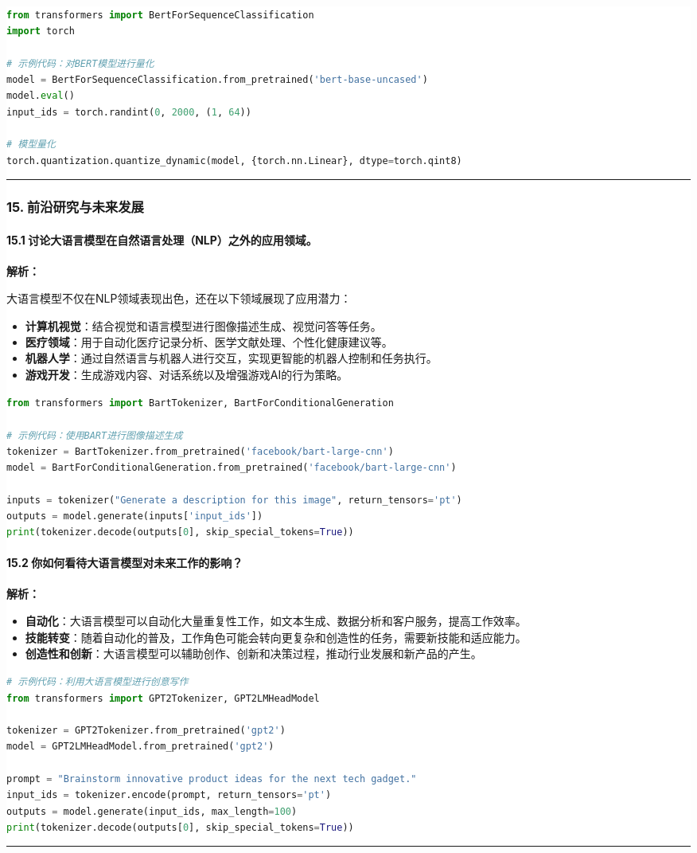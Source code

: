 ```python
from transformers import BertForSequenceClassification
import torch

# 示例代码：对BERT模型进行量化
model = BertForSequenceClassification.from_pretrained('bert-base-uncased')
model.eval()
input_ids = torch.randint(0, 2000, (1, 64))

# 模型量化
torch.quantization.quantize_dynamic(model, {torch.nn.Linear}, dtype=torch.qint8)
```

---

### 15. 前沿研究与未来发展

#### 15.1 讨论大语言模型在自然语言处理（NLP）之外的应用领域。

**解析：**

大语言模型不仅在NLP领域表现出色，还在以下领域展现了应用潜力：

- **计算机视觉**：结合视觉和语言模型进行图像描述生成、视觉问答等任务。
- **医疗领域**：用于自动化医疗记录分析、医学文献处理、个性化健康建议等。
- **机器人学**：通过自然语言与机器人进行交互，实现更智能的机器人控制和任务执行。
- **游戏开发**：生成游戏内容、对话系统以及增强游戏AI的行为策略。

```python
from transformers import BartTokenizer, BartForConditionalGeneration

# 示例代码：使用BART进行图像描述生成
tokenizer = BartTokenizer.from_pretrained('facebook/bart-large-cnn')
model = BartForConditionalGeneration.from_pretrained('facebook/bart-large-cnn')

inputs = tokenizer("Generate a description for this image", return_tensors='pt')
outputs = model.generate(inputs['input_ids'])
print(tokenizer.decode(outputs[0], skip_special_tokens=True))
```

#### 15.2 你如何看待大语言模型对未来工作的影响？

**解析：**

- **自动化**：大语言模型可以自动化大量重复性工作，如文本生成、数据分析和客户服务，提高工作效率。
- **技能转变**：随着自动化的普及，工作角色可能会转向更复杂和创造性的任务，需要新技能和适应能力。
- **创造性和创新**：大语言模型可以辅助创作、创新和决策过程，推动行业发展和新产品的产生。

```python
# 示例代码：利用大语言模型进行创意写作
from transformers import GPT2Tokenizer, GPT2LMHeadModel

tokenizer = GPT2Tokenizer.from_pretrained('gpt2')
model = GPT2LMHeadModel.from_pretrained('gpt2')

prompt = "Brainstorm innovative product ideas for the next tech gadget."
input_ids = tokenizer.encode(prompt, return_tensors='pt')
outputs = model.generate(input_ids, max_length=100)
print(tokenizer.decode(outputs[0], skip_special_tokens=True))
```

---
